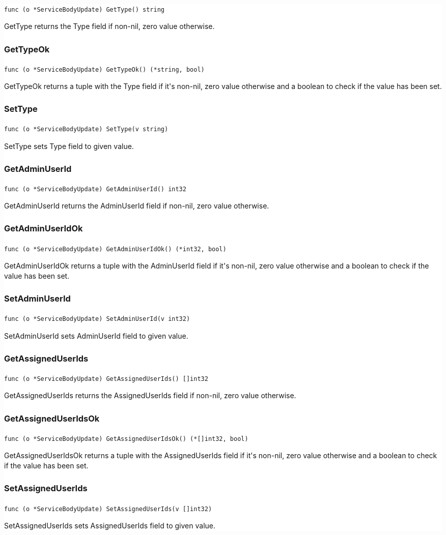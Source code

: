 `func (o *ServiceBodyUpdate) GetType() string`

GetType returns the Type field if non-nil, zero value otherwise.

### GetTypeOk

`func (o *ServiceBodyUpdate) GetTypeOk() (*string, bool)`

GetTypeOk returns a tuple with the Type field if it's non-nil, zero value otherwise
and a boolean to check if the value has been set.

### SetType

`func (o *ServiceBodyUpdate) SetType(v string)`

SetType sets Type field to given value.


### GetAdminUserId

`func (o *ServiceBodyUpdate) GetAdminUserId() int32`

GetAdminUserId returns the AdminUserId field if non-nil, zero value otherwise.

### GetAdminUserIdOk

`func (o *ServiceBodyUpdate) GetAdminUserIdOk() (*int32, bool)`

GetAdminUserIdOk returns a tuple with the AdminUserId field if it's non-nil, zero value otherwise
and a boolean to check if the value has been set.

### SetAdminUserId

`func (o *ServiceBodyUpdate) SetAdminUserId(v int32)`

SetAdminUserId sets AdminUserId field to given value.


### GetAssignedUserIds

`func (o *ServiceBodyUpdate) GetAssignedUserIds() []int32`

GetAssignedUserIds returns the AssignedUserIds field if non-nil, zero value otherwise.

### GetAssignedUserIdsOk

`func (o *ServiceBodyUpdate) GetAssignedUserIdsOk() (*[]int32, bool)`

GetAssignedUserIdsOk returns a tuple with the AssignedUserIds field if it's non-nil, zero value otherwise
and a boolean to check if the value has been set.

### SetAssignedUserIds

`func (o *ServiceBodyUpdate) SetAssignedUserIds(v []int32)`

SetAssignedUserIds sets AssignedUserIds field to given value.
